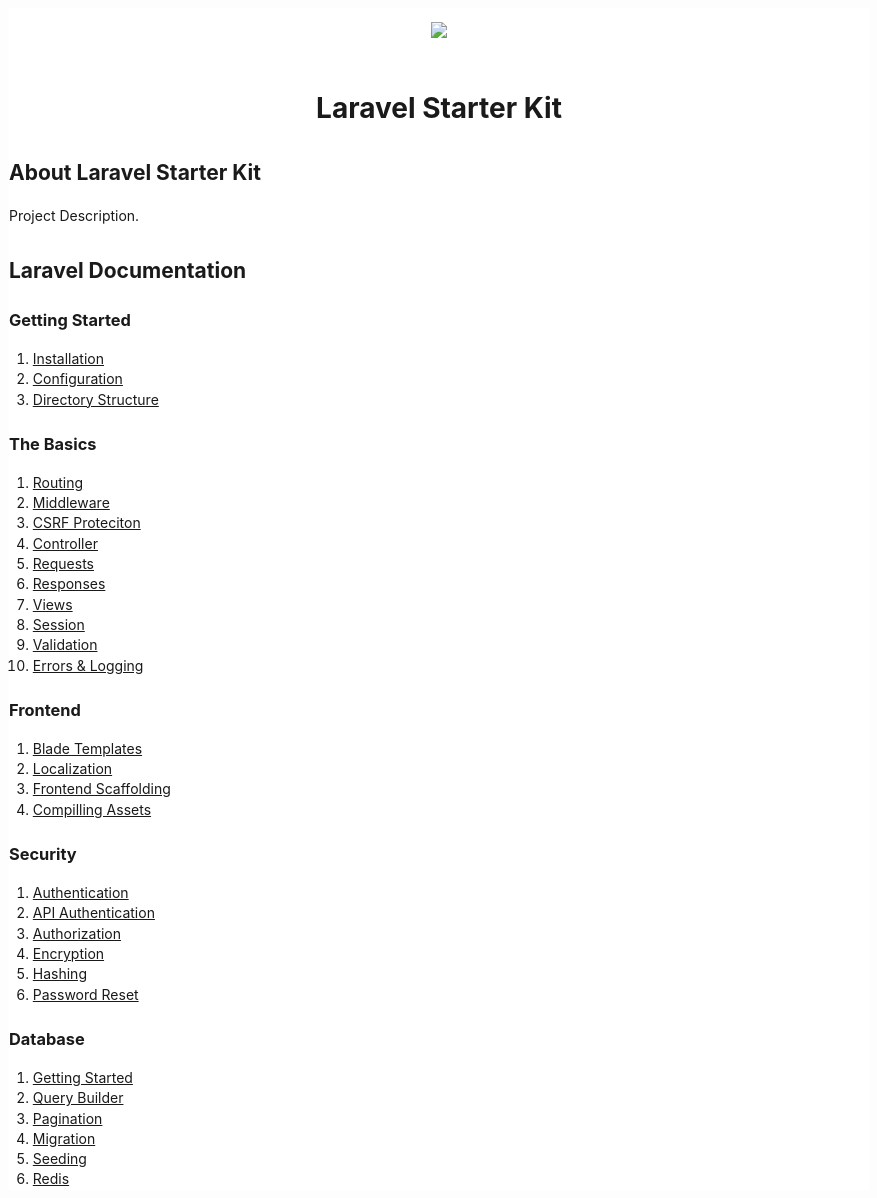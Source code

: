 <h1 align="center"><img src="https://laravel.com/assets/img/components/logo-laravel.svg"></h1>
<h1 align="center">Laravel Starter Kit</h1>

## About Laravel Starter Kit

Project Description.

## Laravel Documentation

### Getting Started

1. [Installation](https://laravel.com/docs/5.4/installation)
2. [Configuration](https://laravel.com/docs/5.4/configuration)
3. [Directory Structure](https://laravel.com/docs/5.4/structure)


### The Basics

1. [Routing](https://laravel.com/docs/5.4/routing)
2. [Middleware](https://laravel.com/docs/5.4/middleware)
3. [CSRF Proteciton]()
4. [Controller](https://laravel.com/docs/5.4/controllers)
5. [Requests]()
6. [Responses]()
7. [Views](https://laravel.com/docs/5.4/views)
8. [Session]()
9. [Validation]()
10. [Errors &amp; Logging](https://laravel.com/docs/5.4/errors)

### Frontend

1. [Blade Templates](https://laravel.com/docs/5.4/blade)
2. [Localization](https://laravel.com/docs/5.4/localization)
3. [Frontend Scaffolding](https://laravel.com/docs/5.4/frontend)
4. [Compilling Assets](https://laravel.com/docs/5.4/mix)

### Security

1. [Authentication](https://laravel.com/docs/5.4/authentication)
2. [API Authentication]()
3. [Authorization](https://laravel.com/docs/5.4/authorization)
4. [Encryption]()
5. [Hashing]()
6. [Password Reset]()

### Database

1. [Getting Started](https://laravel.com/docs/5.4/database)
2. [Query Builder]()
3. [Pagination]()
4. [Migration](https://laravel.com/docs/5.4/migrations)
5. [Seeding](https://laravel.com/docs/5.4/seeding)
6. [Redis]()
